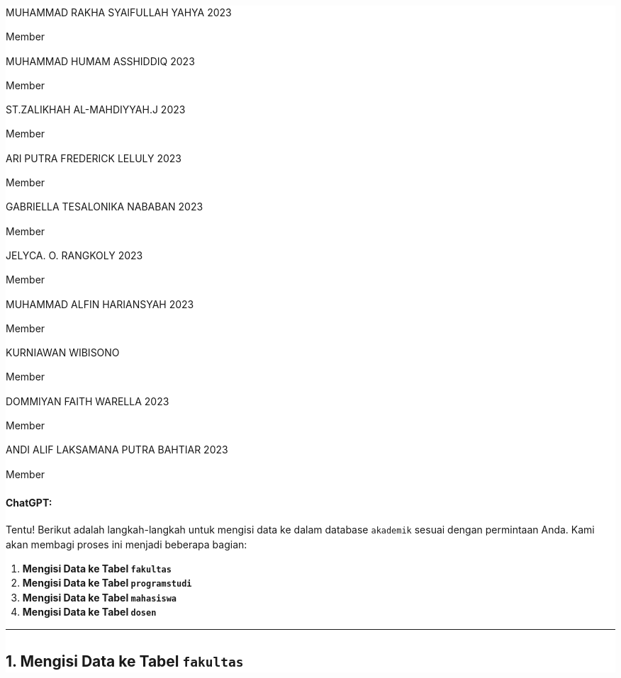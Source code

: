 MUHAMMAD RAKHA SYAIFULLAH YAHYA
2023

Member

MUHAMMAD HUMAM ASSHIDDIQ
2023

Member

ST.ZALIKHAH AL-MAHDIYYAH.J
2023

Member

ARI PUTRA FREDERICK LELULY
2023

Member

GABRIELLA TESALONIKA NABABAN
2023

Member

JELYCA. O. RANGKOLY
2023

Member

MUHAMMAD ALFIN HARIANSYAH
2023

Member

KURNIAWAN WIBISONO

Member

DOMMIYAN FAITH WARELLA
2023

Member

ANDI ALIF LAKSAMANA PUTRA BAHTIAR
2023

Member

#### ChatGPT:
Tentu! Berikut adalah langkah-langkah untuk mengisi data ke dalam database `akademik` sesuai dengan permintaan Anda. Kami akan membagi proses ini menjadi beberapa bagian:

1. **Mengisi Data ke Tabel `fakultas`**
2. **Mengisi Data ke Tabel `programstudi`**
3. **Mengisi Data ke Tabel `mahasiswa`**
4. **Mengisi Data ke Tabel `dosen`**

---

## **1. Mengisi Data ke Tabel `fakultas`**

